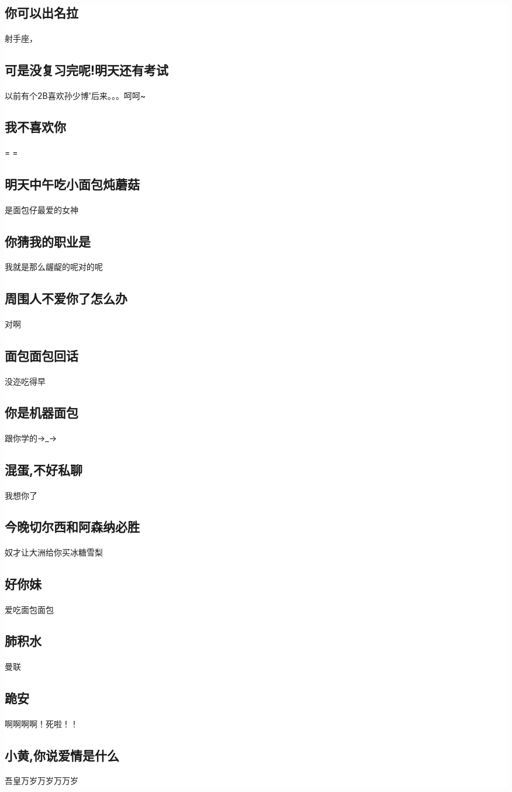 ## 你可以出名拉
射手座，

## 可是没复习完呢!明天还有考试
以前有个2B喜欢孙少博'后来。。。呵呵~

## 我不喜欢你
= =

## 明天中午吃小面包炖蘑菇
是面包仔最爱的女神

## 你猜我的职业是
我就是那么龌龊的呢对的呢

## 周围人不爱你了怎么办
对啊

## 面包面包回话
没迩吃得早

## 你是机器面包
跟你学的→_→

## 混蛋,不好私聊
我想你了

## 今晚切尔西和阿森纳必胜
奴才让大洲给你买冰糖雪梨

## 好你妹
爱吃面包面包

## 肺积水
曼联

## 跪安
啊啊啊啊！死啦！！

## 小黄,你说爱情是什么
吾皇万岁万岁万万岁

